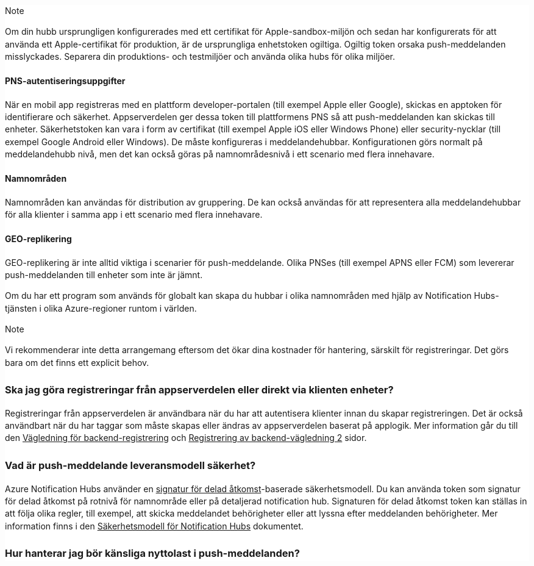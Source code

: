 > [!NOTE]
> Om din hubb ursprungligen konfigurerades med ett certifikat för Apple-sandbox-miljön och sedan har konfigurerats för att använda ett Apple-certifikat för produktion, är de ursprungliga enhetstoken ogiltiga. Ogiltig token orsaka push-meddelanden misslyckades. Separera din produktions- och testmiljöer och använda olika hubs för olika miljöer.

#### <a name="pns-credentials"></a>PNS-autentiseringsuppgifter

När en mobil app registreras med en plattform developer-portalen (till exempel Apple eller Google), skickas en apptoken för identifierare och säkerhet. Appserverdelen ger dessa token till plattformens PNS så att push-meddelanden kan skickas till enheter. Säkerhetstoken kan vara i form av certifikat (till exempel Apple iOS eller Windows Phone) eller security-nycklar (till exempel Google Android eller Windows). De måste konfigureras i meddelandehubbar. Konfigurationen görs normalt på meddelandehubb nivå, men det kan också göras på namnområdesnivå i ett scenario med flera innehavare.

#### <a name="namespaces"></a>Namnområden

Namnområden kan användas för distribution av gruppering. De kan också användas för att representera alla meddelandehubbar för alla klienter i samma app i ett scenario med flera innehavare.

#### <a name="geo-distribution"></a>GEO-replikering

GEO-replikering är inte alltid viktiga i scenarier för push-meddelande. Olika PNSes (till exempel APNS eller FCM) som levererar push-meddelanden till enheter som inte är jämnt.

Om du har ett program som används för globalt kan skapa du hubbar i olika namnområden med hjälp av Notification Hubs-tjänsten i olika Azure-regioner runtom i världen.

> [!NOTE]
> Vi rekommenderar inte detta arrangemang eftersom det ökar dina kostnader för hantering, särskilt för registreringar. Det görs bara om det finns ett explicit behov.

### <a name="should-i-do-registrations-from-the-app-backend-or-directly-through-client-devices"></a>Ska jag göra registreringar från appserverdelen eller direkt via klienten enheter?

Registreringar från appserverdelen är användbara när du har att autentisera klienter innan du skapar registreringen. Det är också användbart när du har taggar som måste skapas eller ändras av appserverdelen baserat på applogik. Mer information går du till den [Vägledning för backend-registrering] och [Registrering av backend-vägledning 2] sidor.

### <a name="what-is-the-push-notification-delivery-security-model"></a>Vad är push-meddelande leveransmodell säkerhet?

Azure Notification Hubs använder en [signatur för delad åtkomst](../storage/common/storage-dotnet-shared-access-signature-part-1.md)-baserade säkerhetsmodell. Du kan använda token som signatur för delad åtkomst på rotnivå för namnområde eller på detaljerad notification hub. Signaturen för delad åtkomst token kan ställas in att följa olika regler, till exempel, att skicka meddelandet behörigheter eller att lyssna efter meddelanden behörigheter. Mer information finns i den [Säkerhetsmodell för Notification Hubs] dokumentet.

### <a name="how-should-i-handle-sensitive-payload-in-push-notifications"></a>Hur hanterar jag bör känsliga nyttolast i push-meddelanden?


[Azure Portal]: https://portal.azure.com
[Prisinformation om Notification hub]: https://azure.microsoft.com/pricing/details/notification-hubs/
[Notification Hubs SLA]: https://azure.microsoft.com/support/legal/sla/
[Notification Hub REST API: er]: https://msdn.microsoft.com/library/azure/dn530746.aspx
[Notification Hubs komma igång-Självstudier]: https://azure.microsoft.com/documentation/articles/notification-hubs-ios-get-started/
[Självstudier för Chrome]: https://azure.microsoft.com/documentation/articles/notification-hubs-chrome-get-started/
[Mobile Services Pricing]: https://azure.microsoft.com/pricing/details/mobile-services/
[Vägledning för backend-registrering]: https://msdn.microsoft.com/library/azure/dn743807.aspx
[Registrering av backend-vägledning 2]: https://msdn.microsoft.com/library/azure/dn530747.aspx
[Säkerhetsmodell för Notification Hubs]: https://msdn.microsoft.com/library/azure/dn495373.aspx
[Handledning för Hubs säker Push-meddelande]: https://azure.microsoft.com/documentation/articles/notification-hubs-aspnet-backend-ios-secure-push/
[Meddelandehubbar felsökning]: https://azure.microsoft.com/documentation/articles/notification-hubs-diagnosing/
[Notification Hubs mått]: ../azure-monitor/platform/metrics-supported.md#microsoftnotificationhubsnamespacesnotificationhubs
[Registreringar Export/Import]: https://docs.microsoft.com/en-us/azure/notification-hubs/export-modify-registrations-bulk
[Azure Portal]: https://portal.azure.com
[complete samples]: https://github.com/Azure/azure-notificationhubs-samples
[Mobile Apps]: https://azure.microsoft.com/services/app-service/mobile/
[Prissättning för App Service]: https://azure.microsoft.com/pricing/details/app-service/